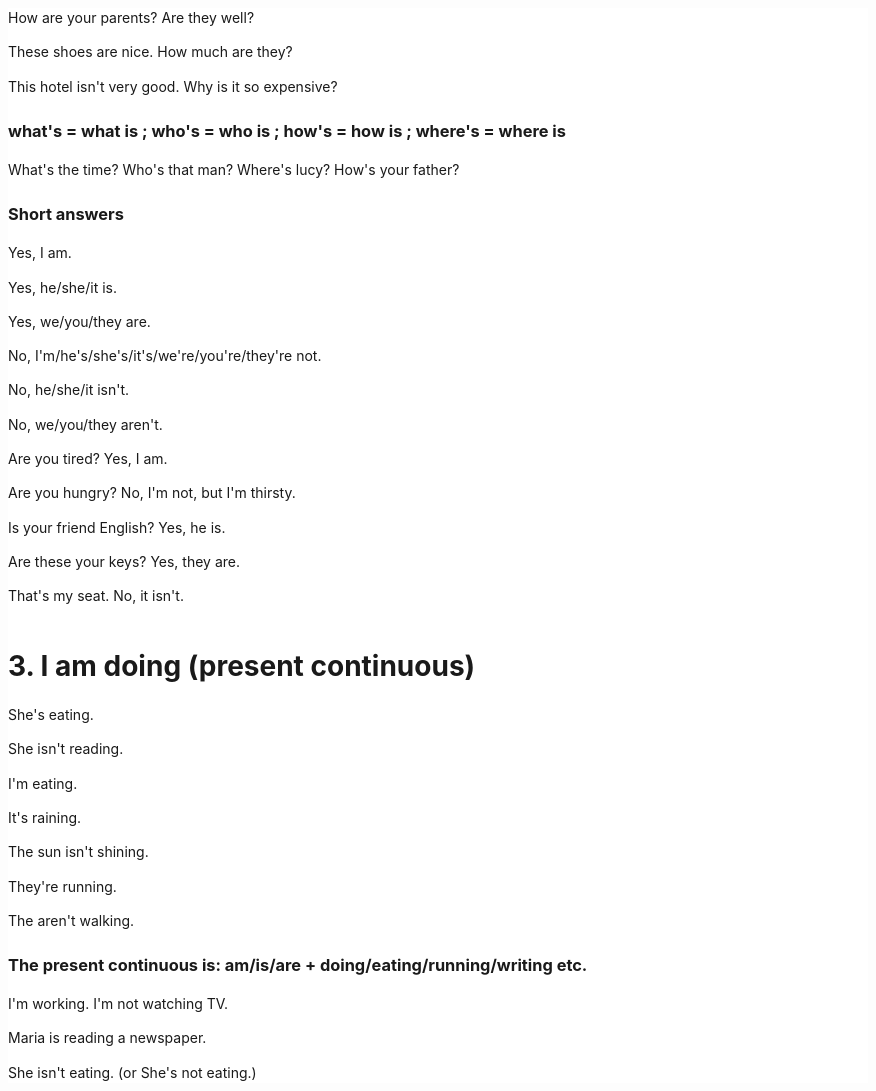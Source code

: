 How are your parents? Are they well?

These shoes are nice. How much are they?

This hotel isn't very good. Why is it so expensive?

### what's = what is ; who's = who is ; how's = how is ; where's = where is

What's the time? Who's that man? Where's lucy? How's your father?

### Short answers

Yes, I am.

Yes, he/she/it is.

Yes, we/you/they are.

No, I'm/he's/she's/it's/we're/you're/they're not.

No, he/she/it isn't.

No, we/you/they aren't.

Are you tired? Yes, I am.

Are you hungry? No, I'm not, but I'm thirsty.

Is your friend English? Yes, he is.

Are these your keys? Yes, they are.

That's my seat. No, it isn't.

# 3. I am doing (present continuous)

She's eating.

She isn't reading.

I'm eating.

It's raining.

The sun isn't shining.

They're running.

The aren't walking.

### The present continuous is: am/is/are + doing/eating/running/writing etc.

I'm working. I'm not watching TV.

Maria is reading a newspaper.

She isn't eating. (or She's not eating.)
